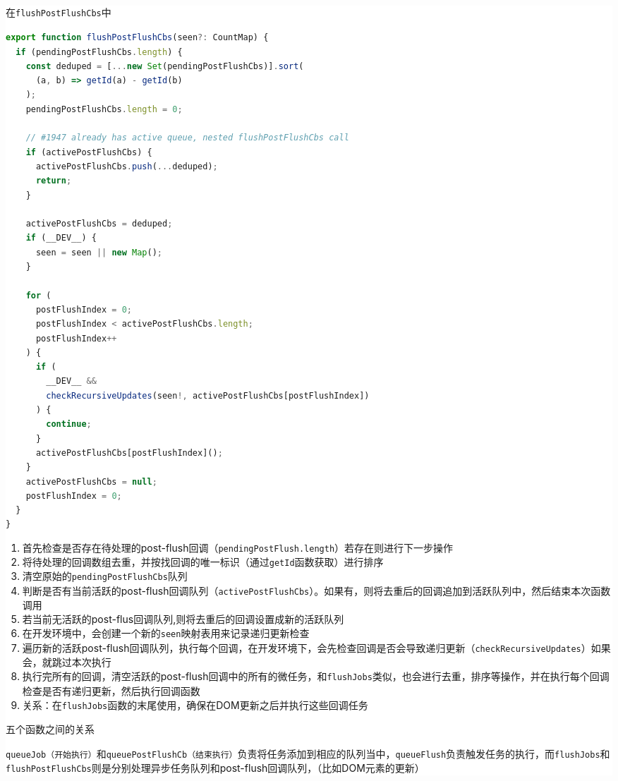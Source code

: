 在`flushPostFlushCbs`中

```ts
export function flushPostFlushCbs(seen?: CountMap) {
  if (pendingPostFlushCbs.length) {
    const deduped = [...new Set(pendingPostFlushCbs)].sort(
      (a, b) => getId(a) - getId(b)
    );
    pendingPostFlushCbs.length = 0;

    // #1947 already has active queue, nested flushPostFlushCbs call
    if (activePostFlushCbs) {
      activePostFlushCbs.push(...deduped);
      return;
    }

    activePostFlushCbs = deduped;
    if (__DEV__) {
      seen = seen || new Map();
    }

    for (
      postFlushIndex = 0;
      postFlushIndex < activePostFlushCbs.length;
      postFlushIndex++
    ) {
      if (
        __DEV__ &&
        checkRecursiveUpdates(seen!, activePostFlushCbs[postFlushIndex])
      ) {
        continue;
      }
      activePostFlushCbs[postFlushIndex]();
    }
    activePostFlushCbs = null;
    postFlushIndex = 0;
  }
}
```

1. 首先检查是否存在待处理的post-flush回调（`pendingPostFlush.length`）若存在则进行下一步操作
2. 将待处理的回调数组去重，并按找回调的唯一标识（通过`getId`函数获取）进行排序
3. 清空原始的`pendingPostFlushCbs`队列
4. 判断是否有当前活跃的post-flush回调队列（`activePostFlushCbs`）。如果有，则将去重后的回调追加到活跃队列中，然后结束本次函数调用
5. 若当前无活跃的post-flus回调队列,则将去重后的回调设置成新的活跃队列
6. 在开发环境中，会创建一个新的`seen`映射表用来记录递归更新检查
7. 遍历新的活跃post-flush回调队列，执行每个回调，在开发环境下，会先检查回调是否会导致递归更新（`checkRecursiveUpdates`）如果会，就跳过本次执行
8. 执行完所有的回调，清空活跃的post-flush回调中的所有的微任务，和`flushJobs`类似，也会进行去重，排序等操作，并在执行每个回调检查是否有递归更新，然后执行回调函数
9. 关系：在`flushJobs`函数的末尾使用，确保在DOM更新之后并执行这些回调任务

五个函数之间的关系

`queueJob（开始执行）`和`queuePostFlushCb（结束执行）`负责将任务添加到相应的队列当中，`queueFlush`负责触发任务的执行，而`flushJobs`和`flushPostFlushCbs`则是分别处理异步任务队列和post-flush回调队列，（比如DOM元素的更新）
